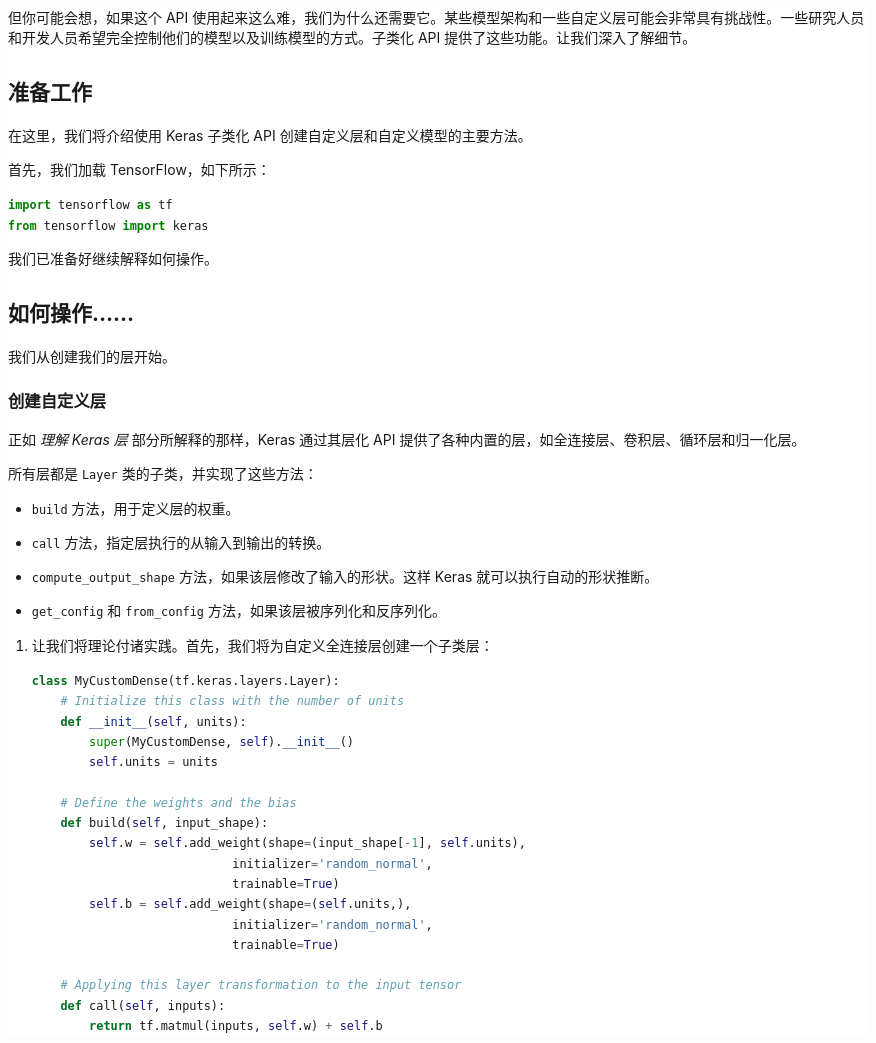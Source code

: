 但你可能会想，如果这个 API 使用起来这么难，我们为什么还需要它。某些模型架构和一些自定义层可能会非常具有挑战性。一些研究人员和开发人员希望完全控制他们的模型以及训练模型的方式。子类化 API 提供了这些功能。让我们深入了解细节。

## 准备工作

在这里，我们将介绍使用 Keras 子类化 API 创建自定义层和自定义模型的主要方法。

首先，我们加载 TensorFlow，如下所示：

```py
import tensorflow as tf
from tensorflow import keras 
```

我们已准备好继续解释如何操作。

## 如何操作……

我们从创建我们的层开始。

### 创建自定义层

正如 *理解 Keras 层* 部分所解释的那样，Keras 通过其层化 API 提供了各种内置的层，如全连接层、卷积层、循环层和归一化层。

所有层都是 `Layer` 类的子类，并实现了这些方法：

+   `build` 方法，用于定义层的权重。

+   `call` 方法，指定层执行的从输入到输出的转换。

+   `compute_output_shape` 方法，如果该层修改了输入的形状。这样 Keras 就可以执行自动的形状推断。

+   `get_config` 和 `from_config` 方法，如果该层被序列化和反序列化。

1.  让我们将理论付诸实践。首先，我们将为自定义全连接层创建一个子类层：

    ```py
    class MyCustomDense(tf.keras.layers.Layer):
        # Initialize this class with the number of units
        def __init__(self, units):
            super(MyCustomDense, self).__init__()
            self.units = units

        # Define the weights and the bias
        def build(self, input_shape):
            self.w = self.add_weight(shape=(input_shape[-1], self.units),
                                initializer='random_normal',
                                trainable=True)
            self.b = self.add_weight(shape=(self.units,),
                                initializer='random_normal',
                                trainable=True)

        # Applying this layer transformation to the input tensor
        def call(self, inputs):
            return tf.matmul(inputs, self.w) + self.b
